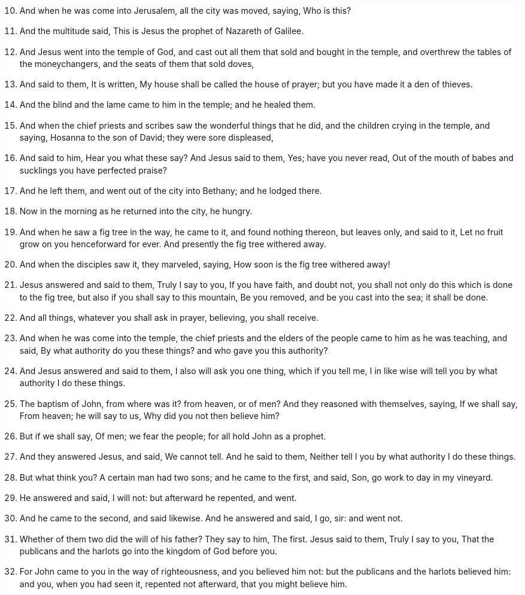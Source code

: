 10. And when he was come into Jerusalem, all the city was moved, saying, Who is this?

11. And the multitude said, This is Jesus the prophet of Nazareth of Galilee.

12. And Jesus went into the temple of God, and cast out all them that sold and bought in the temple, and overthrew the tables of the moneychangers, and the seats of them that sold doves,

13. And said to them, It is written, My house shall be called the house of prayer; but you have made it a den of thieves.

14. And the blind and the lame came to him in the temple; and he healed them.

15. And when the chief priests and scribes saw the wonderful things that he did, and the children crying in the temple, and saying, Hosanna to the son of David; they were sore displeased,

16. And said to him, Hear you what these say? And Jesus said to them, Yes; have you never read, Out of the mouth of babes and sucklings you have perfected praise?

17. And he left them, and went out of the city into Bethany; and he lodged there.

18. Now in the morning as he returned into the city, he hungry.

19. And when he saw a fig tree in the way, he came to it, and found nothing thereon, but leaves only, and said to it, Let no fruit grow on you henceforward for ever. And presently the fig tree withered away.

20. And when the disciples saw it, they marveled, saying, How soon is the fig tree withered away!

21. Jesus answered and said to them, Truly I say to you, If you have faith, and doubt not, you shall not only do this which is done to the fig tree, but also if you shall say to this mountain, Be you removed, and be you cast into the sea; it shall be done.

22. And all things, whatever you shall ask in prayer, believing, you shall receive.

23. And when he was come into the temple, the chief priests and the elders of the people came to him as he was teaching, and said, By what authority do you these things? and who gave you this authority?

24. And Jesus answered and said to them, I also will ask you one thing, which if you tell me, I in like wise will tell you by what authority I do these things.

25. The baptism of John, from where was it? from heaven, or of men? And they reasoned with themselves, saying, If we shall say, From heaven; he will say to us, Why did you not then believe him?

26. But if we shall say, Of men; we fear the people; for all hold John as a prophet.

27. And they answered Jesus, and said, We cannot tell. And he said to them, Neither tell I you by what authority I do these things.

28. But what think you? A certain man had two sons; and he came to the first, and said, Son, go work to day in my vineyard.

29. He answered and said, I will not: but afterward he repented, and went.

30. And he came to the second, and said likewise. And he answered and said, I go, sir: and went not.

31. Whether of them two did the will of his father? They say to him, The first. Jesus said to them, Truly I say to you, That the publicans and the harlots go into the kingdom of God before you.

32. For John came to you in the way of righteousness, and you believed him not: but the publicans and the harlots believed him: and you, when you had seen it, repented not afterward, that you might believe him.
